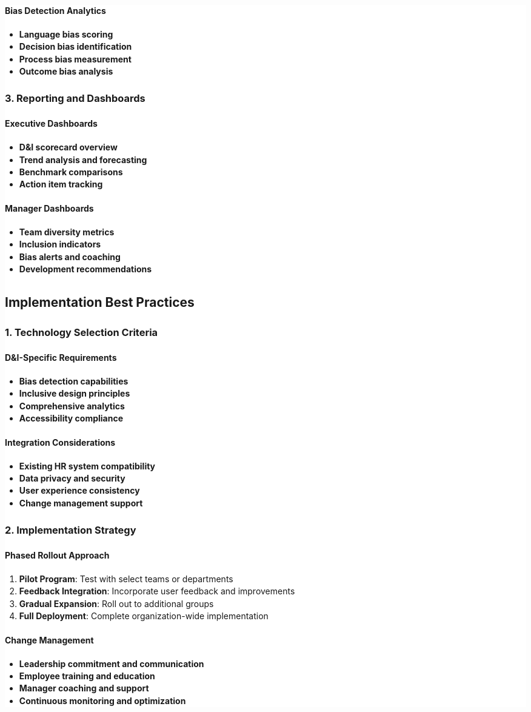 #### Bias Detection Analytics
- **Language bias scoring**
- **Decision bias identification**
- **Process bias measurement**
- **Outcome bias analysis**

### 3. Reporting and Dashboards

#### Executive Dashboards
- **D&I scorecard overview**
- **Trend analysis and forecasting**
- **Benchmark comparisons**
- **Action item tracking**

#### Manager Dashboards
- **Team diversity metrics**
- **Inclusion indicators**
- **Bias alerts and coaching**
- **Development recommendations**

## Implementation Best Practices

### 1. Technology Selection Criteria

#### D&I-Specific Requirements
- **Bias detection capabilities**
- **Inclusive design principles**
- **Comprehensive analytics**
- **Accessibility compliance**

#### Integration Considerations
- **Existing HR system compatibility**
- **Data privacy and security**
- **User experience consistency**
- **Change management support**

### 2. Implementation Strategy

#### Phased Rollout Approach
1. **Pilot Program**: Test with select teams or departments
2. **Feedback Integration**: Incorporate user feedback and improvements
3. **Gradual Expansion**: Roll out to additional groups
4. **Full Deployment**: Complete organization-wide implementation

#### Change Management
- **Leadership commitment and communication**
- **Employee training and education**
- **Manager coaching and support**
- **Continuous monitoring and optimization**
